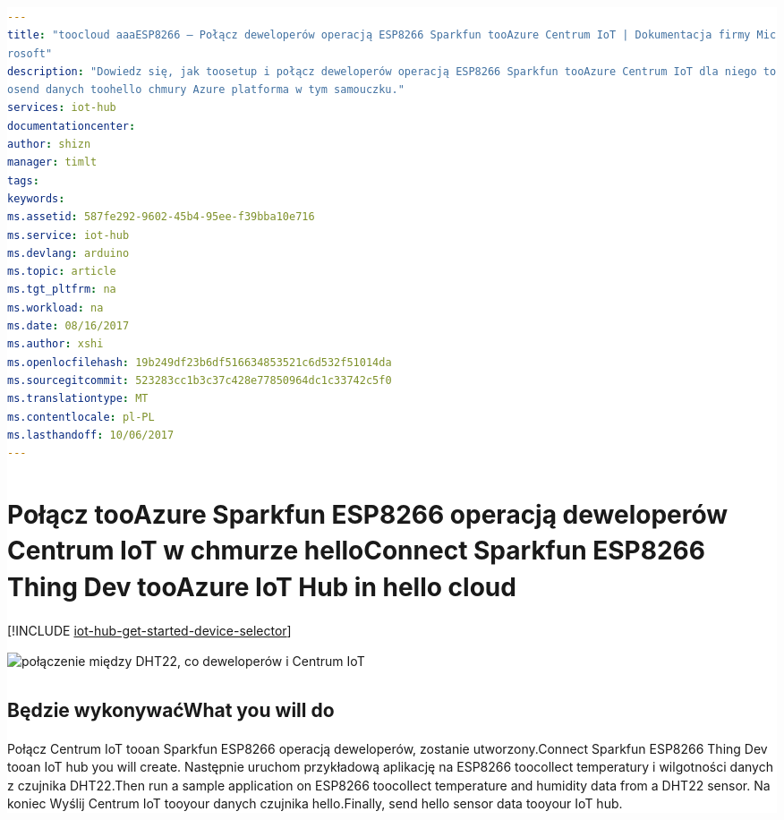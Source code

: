 ```yaml
---
title: "toocloud aaaESP8266 — Połącz deweloperów operacją ESP8266 Sparkfun tooAzure Centrum IoT | Dokumentacja firmy Microsoft"
description: "Dowiedz się, jak toosetup i połącz deweloperów operacją ESP8266 Sparkfun tooAzure Centrum IoT dla niego toosend danych toohello chmury Azure platforma w tym samouczku."
services: iot-hub
documentationcenter: 
author: shizn
manager: timlt
tags: 
keywords: 
ms.assetid: 587fe292-9602-45b4-95ee-f39bba10e716
ms.service: iot-hub
ms.devlang: arduino
ms.topic: article
ms.tgt_pltfrm: na
ms.workload: na
ms.date: 08/16/2017
ms.author: xshi
ms.openlocfilehash: 19b249df23b6df516634853521c6d532f51014da
ms.sourcegitcommit: 523283cc1b3c37c428e77850964dc1c33742c5f0
ms.translationtype: MT
ms.contentlocale: pl-PL
ms.lasthandoff: 10/06/2017
---
```

# <a name="connect-sparkfun-esp8266-thing-dev-tooazure-iot-hub-in-hello-cloud"></a><span data-ttu-id="df786-103">Połącz tooAzure Sparkfun ESP8266 operacją deweloperów Centrum IoT w chmurze hello</span><span class="sxs-lookup"><span data-stu-id="df786-103">Connect Sparkfun ESP8266 Thing Dev tooAzure IoT Hub in hello cloud</span></span>

[!INCLUDE [iot-hub-get-started-device-selector](../../includes/iot-hub-get-started-device-selector.md)]

![połączenie między DHT22, co deweloperów i Centrum IoT](media/iot-hub-sparkfun-thing-dev-get-started/1_connection-hdt22-thing-dev-iot-hub.png)

## <a name="what-you-will-do"></a><span data-ttu-id="df786-105">Będzie wykonywać</span><span class="sxs-lookup"><span data-stu-id="df786-105">What you will do</span></span>

<span data-ttu-id="df786-106">Połącz Centrum IoT tooan Sparkfun ESP8266 operacją deweloperów, zostanie utworzony.</span><span class="sxs-lookup"><span data-stu-id="df786-106">Connect Sparkfun ESP8266 Thing Dev tooan IoT hub you will create.</span></span> <span data-ttu-id="df786-107">Następnie uruchom przykładową aplikację na ESP8266 toocollect temperatury i wilgotności danych z czujnika DHT22.</span><span class="sxs-lookup"><span data-stu-id="df786-107">Then run a sample application on ESP8266 toocollect temperature and humidity data from a DHT22 sensor.</span></span> <span data-ttu-id="df786-108">Na koniec Wyślij Centrum IoT tooyour danych czujnika hello.</span><span class="sxs-lookup"><span data-stu-id="df786-108">Finally, send hello sensor data tooyour IoT hub.</span></span>
